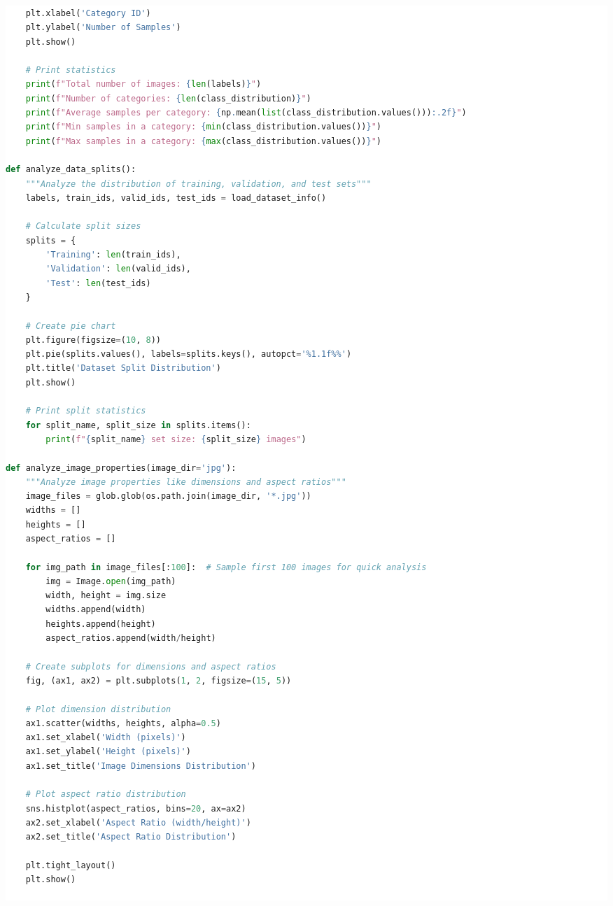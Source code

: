 ```python
    plt.xlabel('Category ID')
    plt.ylabel('Number of Samples')
    plt.show()
    
    # Print statistics
    print(f"Total number of images: {len(labels)}")
    print(f"Number of categories: {len(class_distribution)}")
    print(f"Average samples per category: {np.mean(list(class_distribution.values())):.2f}")
    print(f"Min samples in a category: {min(class_distribution.values())}")
    print(f"Max samples in a category: {max(class_distribution.values())}")

def analyze_data_splits():
    """Analyze the distribution of training, validation, and test sets"""
    labels, train_ids, valid_ids, test_ids = load_dataset_info()
    
    # Calculate split sizes
    splits = {
        'Training': len(train_ids),
        'Validation': len(valid_ids),
        'Test': len(test_ids)
    }
    
    # Create pie chart
    plt.figure(figsize=(10, 8))
    plt.pie(splits.values(), labels=splits.keys(), autopct='%1.1f%%')
    plt.title('Dataset Split Distribution')
    plt.show()
    
    # Print split statistics
    for split_name, split_size in splits.items():
        print(f"{split_name} set size: {split_size} images")

def analyze_image_properties(image_dir='jpg'):
    """Analyze image properties like dimensions and aspect ratios"""
    image_files = glob.glob(os.path.join(image_dir, '*.jpg'))
    widths = []
    heights = []
    aspect_ratios = []
    
    for img_path in image_files[:100]:  # Sample first 100 images for quick analysis
        img = Image.open(img_path)
        width, height = img.size
        widths.append(width)
        heights.append(height)
        aspect_ratios.append(width/height)
    
    # Create subplots for dimensions and aspect ratios
    fig, (ax1, ax2) = plt.subplots(1, 2, figsize=(15, 5))
    
    # Plot dimension distribution
    ax1.scatter(widths, heights, alpha=0.5)
    ax1.set_xlabel('Width (pixels)')
    ax1.set_ylabel('Height (pixels)')
    ax1.set_title('Image Dimensions Distribution')
    
    # Plot aspect ratio distribution
    sns.histplot(aspect_ratios, bins=20, ax=ax2)
    ax2.set_xlabel('Aspect Ratio (width/height)')
    ax2.set_title('Aspect Ratio Distribution')
    
    plt.tight_layout()
    plt.show()
    
```